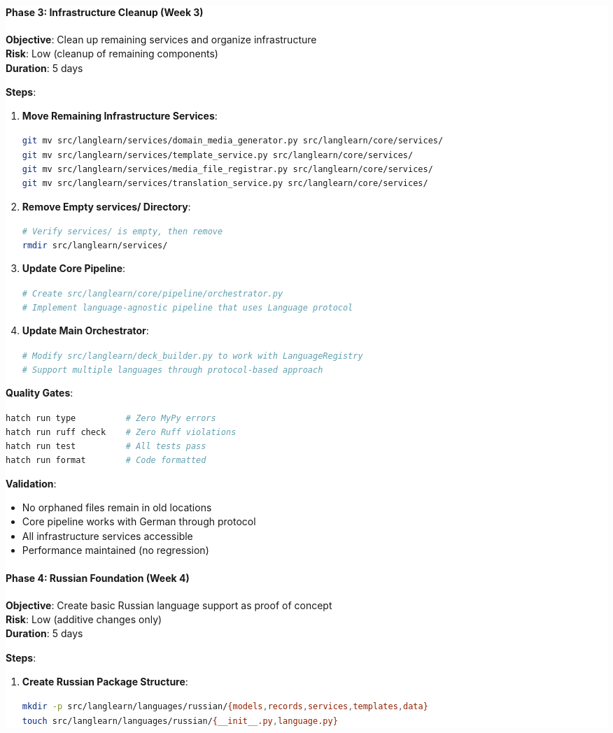 #### Phase 3: Infrastructure Cleanup (Week 3)
**Objective**: Clean up remaining services and organize infrastructure  
**Risk**: Low (cleanup of remaining components)  
**Duration**: 5 days

**Steps**:
1. **Move Remaining Infrastructure Services**:
   ```bash
   git mv src/langlearn/services/domain_media_generator.py src/langlearn/core/services/
   git mv src/langlearn/services/template_service.py src/langlearn/core/services/
   git mv src/langlearn/services/media_file_registrar.py src/langlearn/core/services/
   git mv src/langlearn/services/translation_service.py src/langlearn/core/services/
   ```

2. **Remove Empty services/ Directory**:
   ```bash
   # Verify services/ is empty, then remove
   rmdir src/langlearn/services/
   ```

3. **Update Core Pipeline**:
   ```bash
   # Create src/langlearn/core/pipeline/orchestrator.py
   # Implement language-agnostic pipeline that uses Language protocol
   ```

4. **Update Main Orchestrator**:
   ```bash
   # Modify src/langlearn/deck_builder.py to work with LanguageRegistry
   # Support multiple languages through protocol-based approach
   ```

**Quality Gates**:
```bash
hatch run type          # Zero MyPy errors
hatch run ruff check    # Zero Ruff violations  
hatch run test          # All tests pass
hatch run format        # Code formatted
```

**Validation**:
- No orphaned files remain in old locations
- Core pipeline works with German through protocol
- All infrastructure services accessible
- Performance maintained (no regression)

#### Phase 4: Russian Foundation (Week 4)
**Objective**: Create basic Russian language support as proof of concept  
**Risk**: Low (additive changes only)  
**Duration**: 5 days

**Steps**:
1. **Create Russian Package Structure**:
   ```bash
   mkdir -p src/langlearn/languages/russian/{models,records,services,templates,data}
   touch src/langlearn/languages/russian/{__init__.py,language.py}
   ```
